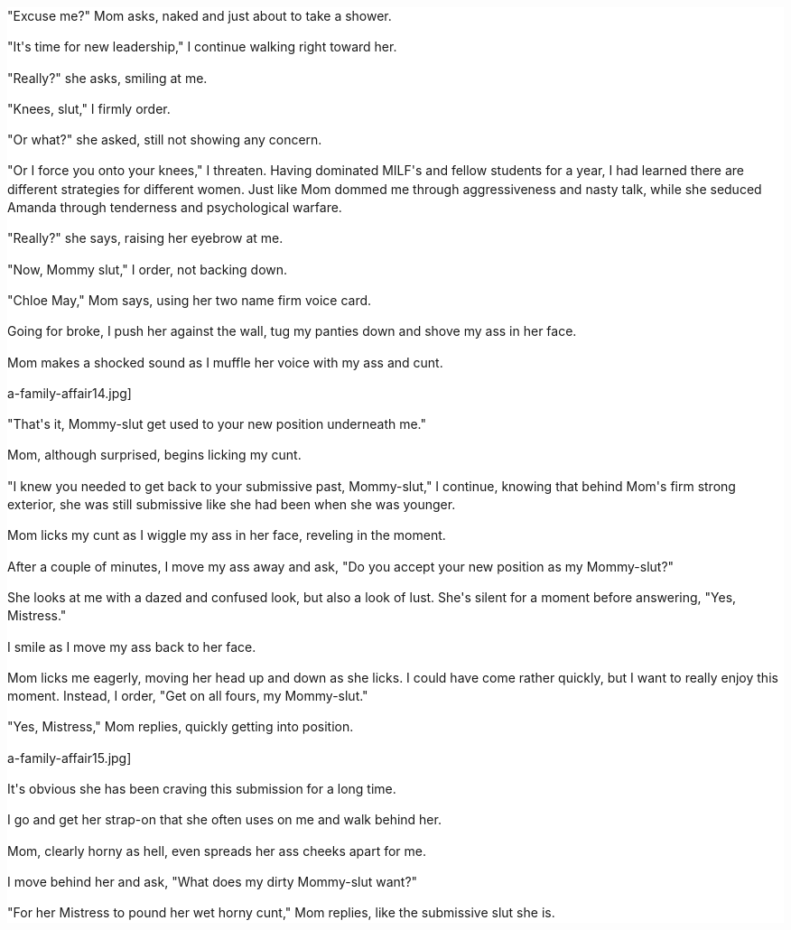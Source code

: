  "Excuse me?" Mom asks, naked and just about to take a shower. 

 "It's time for new leadership," I continue walking right toward her. 

 "Really?" she asks, smiling at me. 

 "Knees, slut," I firmly order. 

 "Or what?" she asked, still not showing any concern. 

 "Or I force you onto your knees," I threaten. Having dominated MILF's and fellow students for a year, I had learned there are different strategies for different women. Just like Mom dommed me through aggressiveness and nasty talk, while she seduced Amanda through tenderness and psychological warfare. 

 "Really?" she says, raising her eyebrow at me. 

 "Now, Mommy slut," I order, not backing down. 

 "Chloe May," Mom says, using her two name firm voice card. 

 Going for broke, I push her against the wall, tug my panties down and shove my ass in her face. 

 Mom makes a shocked sound as I muffle her voice with my ass and cunt. 

 

 a-family-affair14.jpg] 

 "That's it, Mommy-slut get used to your new position underneath me." 

 Mom, although surprised, begins licking my cunt. 

 "I knew you needed to get back to your submissive past, Mommy-slut," I continue, knowing that behind Mom's firm strong exterior, she was still submissive like she had been when she was younger. 

 Mom licks my cunt as I wiggle my ass in her face, reveling in the moment. 

 After a couple of minutes, I move my ass away and ask, "Do you accept your new position as my Mommy-slut?" 

 She looks at me with a dazed and confused look, but also a look of lust. She's silent for a moment before answering, "Yes, Mistress." 

 I smile as I move my ass back to her face. 

 Mom licks me eagerly, moving her head up and down as she licks. I could have come rather quickly, but I want to really enjoy this moment. Instead, I order, "Get on all fours, my Mommy-slut." 

 "Yes, Mistress," Mom replies, quickly getting into position. 

 

 a-family-affair15.jpg] 

 It's obvious she has been craving this submission for a long time. 

 I go and get her strap-on that she often uses on me and walk behind her. 

 Mom, clearly horny as hell, even spreads her ass cheeks apart for me. 

 I move behind her and ask, "What does my dirty Mommy-slut want?" 

 "For her Mistress to pound her wet horny cunt," Mom replies, like the submissive slut she is. 
